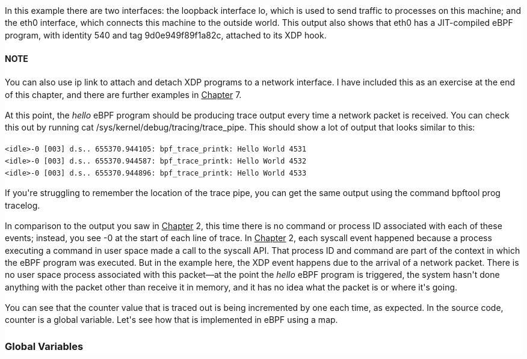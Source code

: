In this example there are two interfaces: the loopback interface lo, which is used to send traffic to processes on this machine; and the eth0 interface, which connects this machine to the outside world. This output also shows that eth0 has a JIT-compiled eBPF program, with identity 540 and tag 9d0e949f89f1a82c, attached to its XDP hook.

#### **NOTE**

You can also use ip link to attach and detach XDP programs to a network interface. I have included this as an exercise at the end of this chapter, and there are further examples in [Chapter](#page-180-0) 7.

At this point, the *hello* eBPF program should be producing trace output every time a network packet is received. You can check this out by running cat /sys/kernel/debug/tracing/trace\_pipe. This should show a lot of output that looks similar to this:

```
<idle>-0 [003] d.s.. 655370.944105: bpf_trace_printk: Hello World 4531
<idle>-0 [003] d.s.. 655370.944587: bpf_trace_printk: Hello World 4532
<idle>-0 [003] d.s.. 655370.944896: bpf_trace_printk: Hello World 4533
```

<span id="page-81-1"></span>If you're struggling to remember the location of the trace pipe, you can get the same output using the command bpftool prog tracelog.

In comparison to the output you saw in [Chapter](#page-32-0) 2, this time there is no command or process ID associated with each of these events; instead, you see <idle>-0 at the start of each line of trace. In [Chapter](#page-32-0) 2, each syscall event happened because a process executing a command in user space made a call to the syscall API. That process ID and command are part of the context in which the eBPF program was executed. But in the example here, the XDP event happens due to the arrival of a network packet. There is no user space process associated with this packet—at the point the *hello* eBPF program is triggered, the system hasn't done anything with the packet other than receive it in memory, and it has no idea what the packet is or where it's going.

<span id="page-81-0"></span>You can see that the counter value that is traced out is being incremented by one each time, as expected. In the source code, counter is a global variable. Let's see how that is implemented in eBPF using a map.

### **Global Variables**

